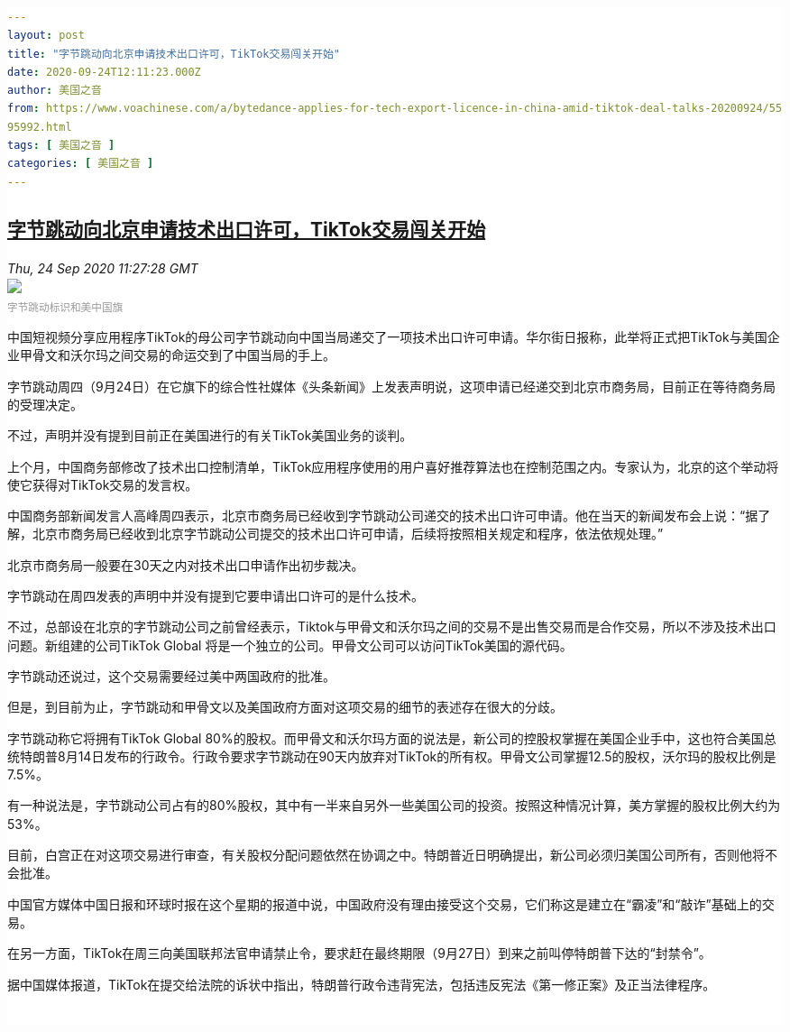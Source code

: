 ```yaml
---
layout: post
title: "字节跳动向北京申请技术出口许可，TikTok交易闯关开始"
date: 2020-09-24T12:11:23.000Z
author: 美国之音
from: https://www.voachinese.com/a/bytedance-applies-for-tech-export-licence-in-china-amid-tiktok-deal-talks-20200924/5595992.html
tags: [ 美国之音 ]
categories: [ 美国之音 ]
---
```


[字节跳动向北京申请技术出口许可，TikTok交易闯关开始](https://www.voachinese.com/a/bytedance-applies-for-tech-export-licence-in-china-amid-tiktok-deal-talks-20200924/5595992.html)
------

<div>
<div><i>Thu, 24 Sep 2020 11:27:28 GMT</i></div><img src="https://images.weserv.nl?url=gdb.voanews.com/05BF5EF4-FB37-42AF-8D1F-E3313FC366F7_cx0_cy6_cw0_r1_s_w900.jpg" width="100%"><div><small style="color: #999;">字节跳动标识和美中国旗</small></div><p>中国短视频分享应用程序TikTok的母公司字节跳动向中国当局递交了一项技术出口许可申请。华尔街日报称，此举将正式把TikTok与美国企业甲骨文和沃尔玛之间交易的命运交到了中国当局的手上。 </p><p>字节跳动周四（9月24日）在它旗下的综合性社媒体《头条新闻》上发表声明说，这项申请已经递交到北京市商务局，目前正在等待商务局的受理决定。 </p><p>不过，声明并没有提到目前正在美国进行的有关TikTok美国业务的谈判。 </p><p>上个月，中国商务部修改了技术出口控制清单，TikTok应用程序使用的用户喜好推荐算法也在控制范围之内。专家认为，北京的这个举动将使它获得对TikTok交易的发言权。 </p><p>中国商务部新闻发言人高峰周四表示，北京市商务局已经收到字节跳动公司递交的技术出口许可申请。他在当天的新闻发布会上说：“据了解，北京市商务局已经收到北京字节跳动公司提交的技术出口许可申请，后续将按照相关规定和程序，依法依规处理。” </p><p>北京市商务局一般要在30天之内对技术出口申请作出初步裁决。 </p><p>字节跳动在周四发表的声明中并没有提到它要申请出口许可的是什么技术。 </p><p>不过，总部设在北京的字节跳动公司之前曾经表示，Tiktok与甲骨文和沃尔玛之间的交易不是出售交易而是合作交易，所以不涉及技术出口问题。新组建的公司TikTok Global 将是一个独立的公司。甲骨文公司可以访问TikTok美国的源代码。 </p><p>字节跳动还说过，这个交易需要经过美中两国政府的批准。 </p><p>但是，到目前为止，字节跳动和甲骨文以及美国政府方面对这项交易的细节的表述存在很大的分歧。 </p><p>字节跳动称它将拥有TikTok Global 80%的股权。而甲骨文和沃尔玛方面的说法是，新公司的控股权掌握在美国企业手中，这也符合美国总统特朗普8月14日发布的行政令。行政令要求字节跳动在90天内放弃对TikTok的所有权。甲骨文公司掌握12.5的股权，沃尔玛的股权比例是7.5%。 </p><p>有一种说法是，字节跳动公司占有的80%股权，其中有一半来自另外一些美国公司的投资。按照这种情况计算，美方掌握的股权比例大约为53%。 </p><p>目前，白宫正在对这项交易进行审查，有关股权分配问题依然在协调之中。特朗普近日明确提出，新公司必须归美国公司所有，否则他将不会批准。 </p><p>中国官方媒体中国日报和环球时报在这个星期的报道中说，中国政府没有理由接受这个交易，它们称这是建立在“霸凌”和“敲诈”基础上的交易。 </p><p>在另一方面，TikTok在周三向美国联邦法官申请禁止令，要求赶在最终期限（9月27日）到来之前叫停特朗普下达的“封禁令”。 </p><p>据中国媒体报道，TikTok在提交给法院的诉状中指出，特朗普行政令违背宪法，包括违反宪法《第一修正案》及正当法律程序。 </p><a href="/a/5595802.html"></a><p> </p>
</div>
